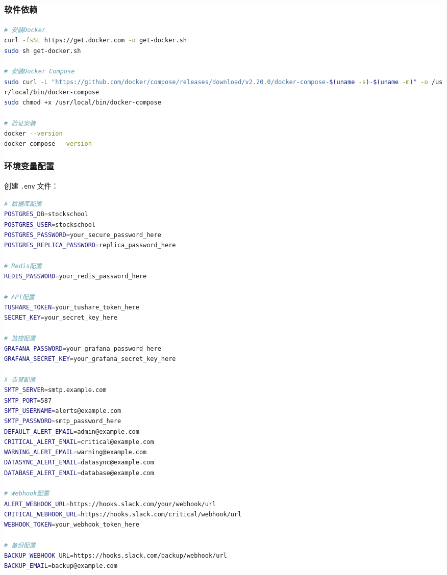 ### 软件依赖

```bash
# 安装Docker
curl -fsSL https://get.docker.com -o get-docker.sh
sudo sh get-docker.sh

# 安装Docker Compose
sudo curl -L "https://github.com/docker/compose/releases/download/v2.20.0/docker-compose-$(uname -s)-$(uname -m)" -o /usr/local/bin/docker-compose
sudo chmod +x /usr/local/bin/docker-compose

# 验证安装
docker --version
docker-compose --version
```

### 环境变量配置

创建 `.env` 文件：

```bash
# 数据库配置
POSTGRES_DB=stockschool
POSTGRES_USER=stockschool
POSTGRES_PASSWORD=your_secure_password_here
POSTGRES_REPLICA_PASSWORD=replica_password_here

# Redis配置
REDIS_PASSWORD=your_redis_password_here

# API配置
TUSHARE_TOKEN=your_tushare_token_here
SECRET_KEY=your_secret_key_here

# 监控配置
GRAFANA_PASSWORD=your_grafana_password_here
GRAFANA_SECRET_KEY=your_grafana_secret_key_here

# 告警配置
SMTP_SERVER=smtp.example.com
SMTP_PORT=587
SMTP_USERNAME=alerts@example.com
SMTP_PASSWORD=smtp_password_here
DEFAULT_ALERT_EMAIL=admin@example.com
CRITICAL_ALERT_EMAIL=critical@example.com
WARNING_ALERT_EMAIL=warning@example.com
DATASYNC_ALERT_EMAIL=datasync@example.com
DATABASE_ALERT_EMAIL=database@example.com

# Webhook配置
ALERT_WEBHOOK_URL=https://hooks.slack.com/your/webhook/url
CRITICAL_WEBHOOK_URL=https://hooks.slack.com/critical/webhook/url
WEBHOOK_TOKEN=your_webhook_token_here

# 备份配置
BACKUP_WEBHOOK_URL=https://hooks.slack.com/backup/webhook/url
BACKUP_EMAIL=backup@example.com
```
